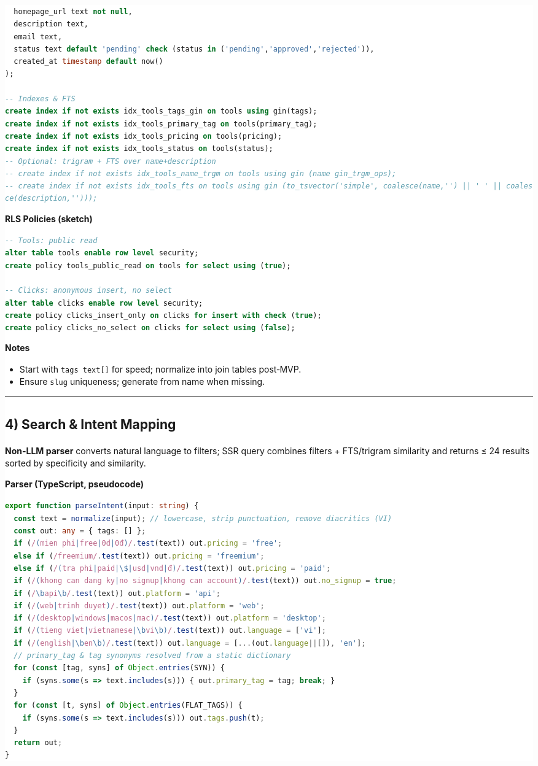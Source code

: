 ```sql
  homepage_url text not null,
  description text,
  email text,
  status text default 'pending' check (status in ('pending','approved','rejected')),
  created_at timestamp default now()
);

-- Indexes & FTS
create index if not exists idx_tools_tags_gin on tools using gin(tags);
create index if not exists idx_tools_primary_tag on tools(primary_tag);
create index if not exists idx_tools_pricing on tools(pricing);
create index if not exists idx_tools_status on tools(status);
-- Optional: trigram + FTS over name+description
-- create index if not exists idx_tools_name_trgm on tools using gin (name gin_trgm_ops);
-- create index if not exists idx_tools_fts on tools using gin (to_tsvector('simple', coalesce(name,'') || ' ' || coalesce(description,'')));
```

**RLS Policies (sketch)**
```sql
-- Tools: public read
alter table tools enable row level security;
create policy tools_public_read on tools for select using (true);

-- Clicks: anonymous insert, no select
alter table clicks enable row level security;
create policy clicks_insert_only on clicks for insert with check (true);
create policy clicks_no_select on clicks for select using (false);
```

**Notes**
- Start with `tags text[]` for speed; normalize into join tables post‑MVP.
- Ensure `slug` uniqueness; generate from name when missing.

---

## 4) Search & Intent Mapping
**Non-LLM parser** converts natural language to filters; SSR query combines filters + FTS/trigram similarity and returns ≤ 24 results sorted by specificity and similarity.

**Parser (TypeScript, pseudocode)**
```ts
export function parseIntent(input: string) {
  const text = normalize(input); // lowercase, strip punctuation, remove diacritics (VI)
  const out: any = { tags: [] };
  if (/(mien phi|free|0d|0đ)/.test(text)) out.pricing = 'free';
  else if (/freemium/.test(text)) out.pricing = 'freemium';
  else if (/(tra phi|paid|\$|usd|vnd|đ)/.test(text)) out.pricing = 'paid';
  if (/(khong can dang ky|no signup|khong can account)/.test(text)) out.no_signup = true;
  if (/\bapi\b/.test(text)) out.platform = 'api';
  if (/(web|trinh duyet)/.test(text)) out.platform = 'web';
  if (/(desktop|windows|macos|mac)/.test(text)) out.platform = 'desktop';
  if (/(tieng viet|vietnamese|\bvi\b)/.test(text)) out.language = ['vi'];
  if (/(english|\ben\b)/.test(text)) out.language = [...(out.language||[]), 'en'];
  // primary_tag & tag synonyms resolved from a static dictionary
  for (const [tag, syns] of Object.entries(SYN)) {
    if (syns.some(s => text.includes(s))) { out.primary_tag = tag; break; }
  }
  for (const [t, syns] of Object.entries(FLAT_TAGS)) {
    if (syns.some(s => text.includes(s))) out.tags.push(t);
  }
  return out;
}
```

